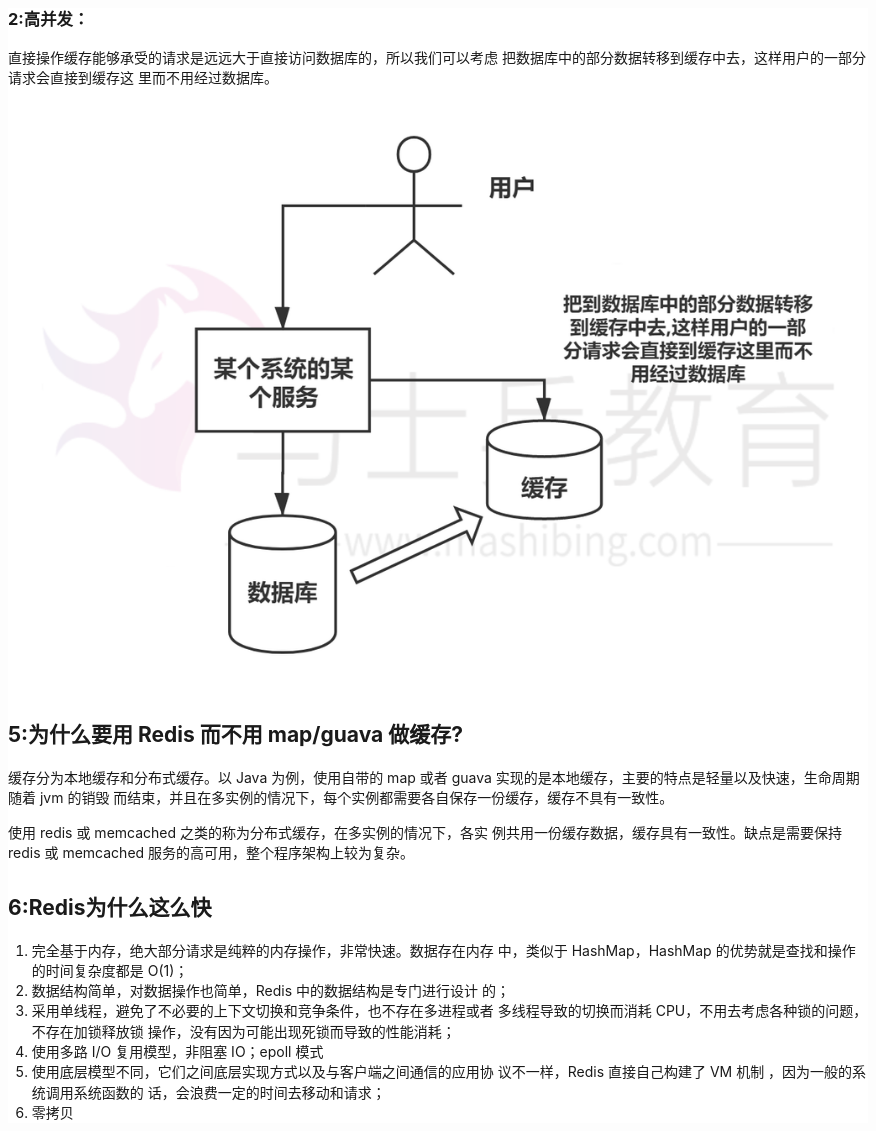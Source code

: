 ### 2:高并发： 

直接操作缓存能够承受的请求是远远大于直接访问数据库的，所以我们可以考虑 把数据库中的部分数据转移到缓存中去，这样用户的一部分请求会直接到缓存这 里而不用经过数据库。

![高并发](images/高并发.png)

## 5:为什么要用 Redis 而不用 map/guava 做缓存? 

缓存分为本地缓存和分布式缓存。以 Java 为例，使用自带的 map 或者 guava  实现的是本地缓存，主要的特点是轻量以及快速，生命周期随着 jvm 的销毁 而结束，并且在多实例的情况下，每个实例都需要各自保存一份缓存，缓存不具有一致性。 

使用 redis 或 memcached 之类的称为分布式缓存，在多实例的情况下，各实 例共用一份缓存数据，缓存具有一致性。缺点是需要保持 redis 或 memcached 服务的高可用，整个程序架构上较为复杂。 

## 6:Redis为什么这么快 

1. 完全基于内存，绝大部分请求是纯粹的内存操作，非常快速。数据存在内存 中，类似于 HashMap，HashMap 的优势就是查找和操作的时间复杂度都是 O(1)； 
2. 数据结构简单，对数据操作也简单，Redis 中的数据结构是专门进行设计 的；
3. 采用单线程，避免了不必要的上下文切换和竞争条件，也不存在多进程或者 多线程导致的切换而消耗 CPU，不用去考虑各种锁的问题，不存在加锁释放锁 操作，没有因为可能出现死锁而导致的性能消耗； 
4. 使用多路 I/O 复用模型，非阻塞 IO；epoll 模式 
5. 使用底层模型不同，它们之间底层实现方式以及与客户端之间通信的应用协 议不一样，Redis 直接自己构建了 VM 机制 ，因为一般的系统调用系统函数的 话，会浪费一定的时间去移动和请求； 
6. 零拷贝

